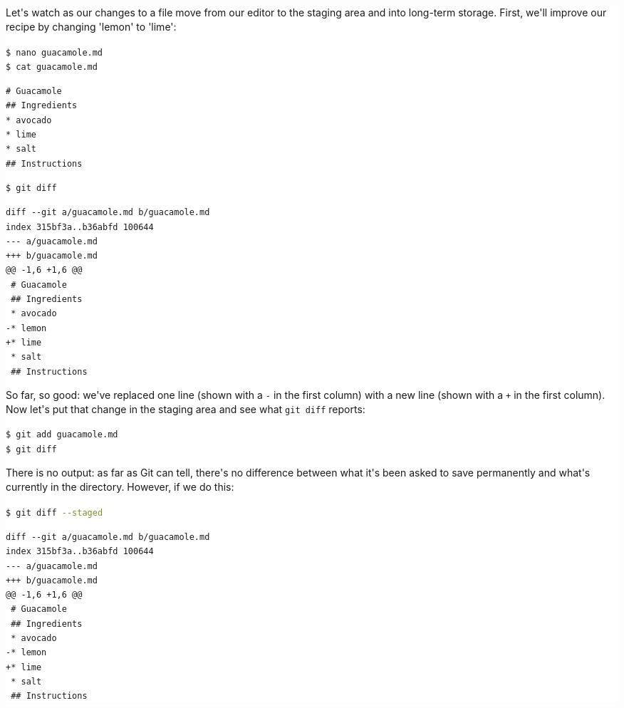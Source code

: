Let's watch as our changes to a file move from our editor to the staging area
and into long-term storage. First, we'll improve our recipe by changing 'lemon' to 'lime':

```bash
$ nano guacamole.md
$ cat guacamole.md
```

```output
# Guacamole
## Ingredients
* avocado
* lime
* salt
## Instructions
```

```bash
$ git diff
```

```output
diff --git a/guacamole.md b/guacamole.md
index 315bf3a..b36abfd 100644
--- a/guacamole.md
+++ b/guacamole.md
@@ -1,6 +1,6 @@
 # Guacamole
 ## Ingredients
 * avocado
-* lemon
+* lime
 * salt
 ## Instructions
```

So far, so good: we've replaced one line (shown with a `-` in the first column) with a new line (shown with a `+` in the
first column). Now let's put that change in the staging area and see what `git diff` reports:

```bash
$ git add guacamole.md
$ git diff
```

There is no output: as far as Git can tell, there's no difference between what it's been asked to save permanently
and what's currently in the directory. However, if we do this:

```bash
$ git diff --staged
```

```output
diff --git a/guacamole.md b/guacamole.md
index 315bf3a..b36abfd 100644
--- a/guacamole.md
+++ b/guacamole.md
@@ -1,6 +1,6 @@
 # Guacamole
 ## Ingredients
 * avocado
-* lemon
+* lime
 * salt
 ## Instructions
```
